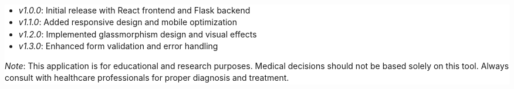 - *v1.0.0*: Initial release with React frontend and Flask backend
- *v1.1.0*: Added responsive design and mobile optimization
- *v1.2.0*: Implemented glassmorphism design and visual effects
- *v1.3.0*: Enhanced form validation and error handling


*Note*: This application is for educational and research purposes. Medical decisions should not be based solely on this tool. Always consult with healthcare professionals for proper diagnosis and treatment.
